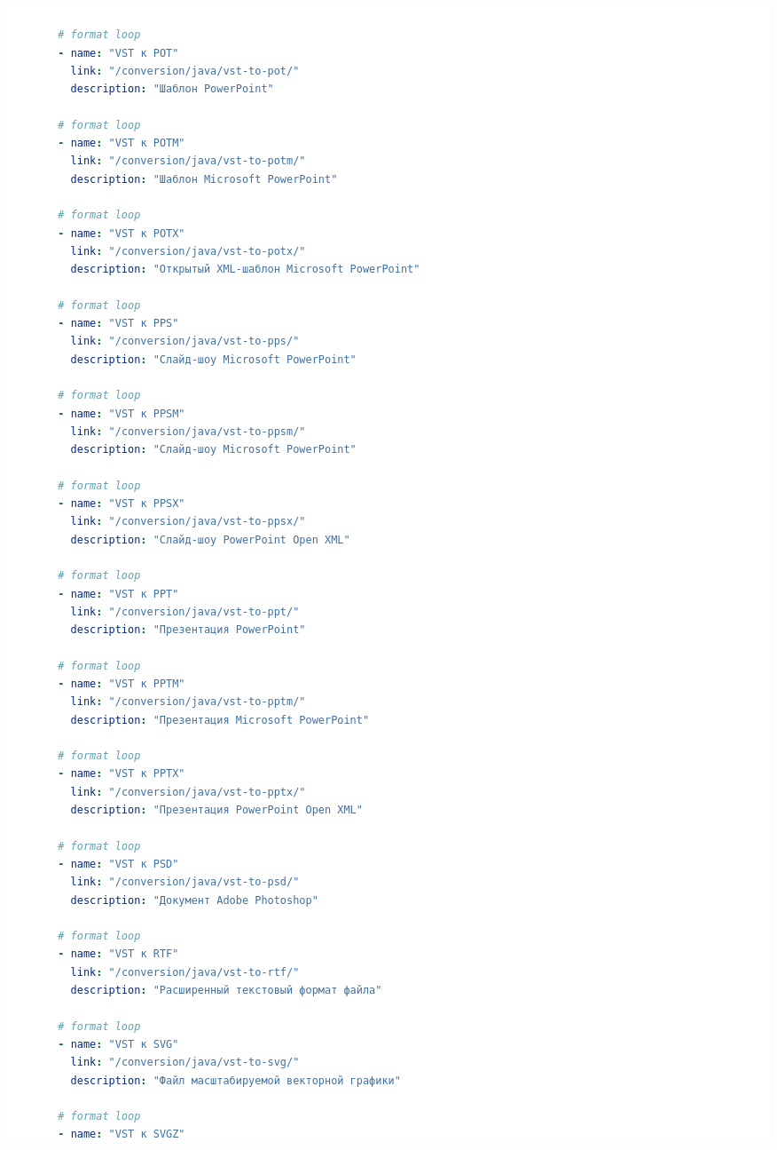 ```yaml

        # format loop
        - name: "VST к POT"
          link: "/conversion/java/vst-to-pot/"
          description: "Шаблон PowerPoint"

        # format loop
        - name: "VST к POTM"
          link: "/conversion/java/vst-to-potm/"
          description: "Шаблон Microsoft PowerPoint"

        # format loop
        - name: "VST к POTX"
          link: "/conversion/java/vst-to-potx/"
          description: "Открытый XML-шаблон Microsoft PowerPoint"

        # format loop
        - name: "VST к PPS"
          link: "/conversion/java/vst-to-pps/"
          description: "Слайд-шоу Microsoft PowerPoint"

        # format loop
        - name: "VST к PPSM"
          link: "/conversion/java/vst-to-ppsm/"
          description: "Слайд-шоу Microsoft PowerPoint"

        # format loop
        - name: "VST к PPSX"
          link: "/conversion/java/vst-to-ppsx/"
          description: "Слайд-шоу PowerPoint Open XML"

        # format loop
        - name: "VST к PPT"
          link: "/conversion/java/vst-to-ppt/"
          description: "Презентация PowerPoint"

        # format loop
        - name: "VST к PPTM"
          link: "/conversion/java/vst-to-pptm/"
          description: "Презентация Microsoft PowerPoint"

        # format loop
        - name: "VST к PPTX"
          link: "/conversion/java/vst-to-pptx/"
          description: "Презентация PowerPoint Open XML"

        # format loop
        - name: "VST к PSD"
          link: "/conversion/java/vst-to-psd/"
          description: "Документ Adobe Photoshop"

        # format loop
        - name: "VST к RTF"
          link: "/conversion/java/vst-to-rtf/"
          description: "Расширенный текстовый формат файла"

        # format loop
        - name: "VST к SVG"
          link: "/conversion/java/vst-to-svg/"
          description: "Файл масштабируемой векторной графики"

        # format loop
        - name: "VST к SVGZ"
```